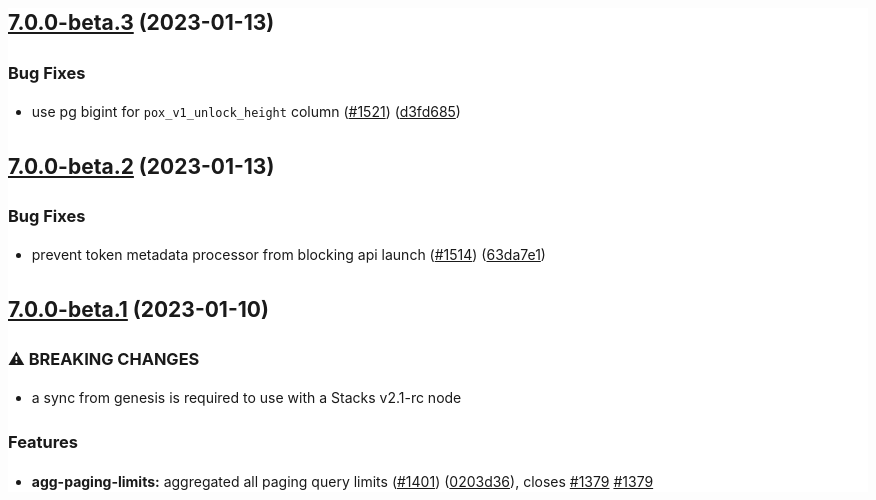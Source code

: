 ## [7.0.0-beta.3](https://github.com/hirosystems/stacks-blockchain-api/compare/v7.0.0-beta.2...v7.0.0-beta.3) (2023-01-13)


### Bug Fixes

* use pg bigint for `pox_v1_unlock_height` column ([#1521](https://github.com/hirosystems/stacks-blockchain-api/issues/1521)) ([d3fd685](https://github.com/hirosystems/stacks-blockchain-api/commit/d3fd6856590f2e2ab4a41d2ca79a607e9ef32493))

## [7.0.0-beta.2](https://github.com/hirosystems/stacks-blockchain-api/compare/v7.0.0-beta.1...v7.0.0-beta.2) (2023-01-13)


### Bug Fixes

* prevent token metadata processor from blocking api launch ([#1514](https://github.com/hirosystems/stacks-blockchain-api/issues/1514)) ([63da7e1](https://github.com/hirosystems/stacks-blockchain-api/commit/63da7e140b8d436125947b21bf9067e71cb26229))

## [7.0.0-beta.1](https://github.com/hirosystems/stacks-blockchain-api/compare/v6.2.1...v7.0.0-beta.1) (2023-01-10)


### ⚠ BREAKING CHANGES

* a sync from genesis is required to use with a Stacks v2.1-rc node

### Features

* **agg-paging-limits:** aggregated all paging query limits ([#1401](https://github.com/hirosystems/stacks-blockchain-api/issues/1401)) ([0203d36](https://github.com/hirosystems/stacks-blockchain-api/commit/0203d36342569803db6a59a64193ae02f7fc4098)), closes [#1379](https://github.com/hirosystems/stacks-blockchain-api/issues/1379) [#1379](https://github.com/hirosystems/stacks-blockchain-api/issues/1379)
